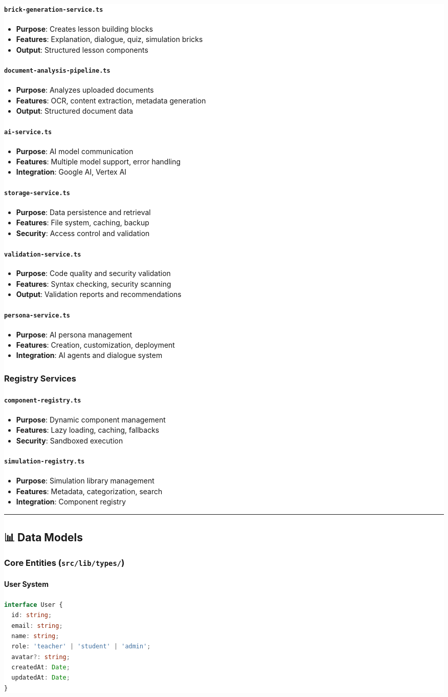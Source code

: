 #### `brick-generation-service.ts`
- **Purpose**: Creates lesson building blocks
- **Features**: Explanation, dialogue, quiz, simulation bricks
- **Output**: Structured lesson components

#### `document-analysis-pipeline.ts`
- **Purpose**: Analyzes uploaded documents
- **Features**: OCR, content extraction, metadata generation
- **Output**: Structured document data

#### `ai-service.ts`
- **Purpose**: AI model communication
- **Features**: Multiple model support, error handling
- **Integration**: Google AI, Vertex AI

#### `storage-service.ts`
- **Purpose**: Data persistence and retrieval
- **Features**: File system, caching, backup
- **Security**: Access control and validation

#### `validation-service.ts`
- **Purpose**: Code quality and security validation
- **Features**: Syntax checking, security scanning
- **Output**: Validation reports and recommendations

#### `persona-service.ts`
- **Purpose**: AI persona management
- **Features**: Creation, customization, deployment
- **Integration**: AI agents and dialogue system

### Registry Services

#### `component-registry.ts`
- **Purpose**: Dynamic component management
- **Features**: Lazy loading, caching, fallbacks
- **Security**: Sandboxed execution

#### `simulation-registry.ts`
- **Purpose**: Simulation library management
- **Features**: Metadata, categorization, search
- **Integration**: Component registry

---

## 📊 Data Models

### Core Entities (`src/lib/types/`)

#### User System
```typescript
interface User {
  id: string;
  email: string;
  name: string;
  role: 'teacher' | 'student' | 'admin';
  avatar?: string;
  createdAt: Date;
  updatedAt: Date;
}
```

